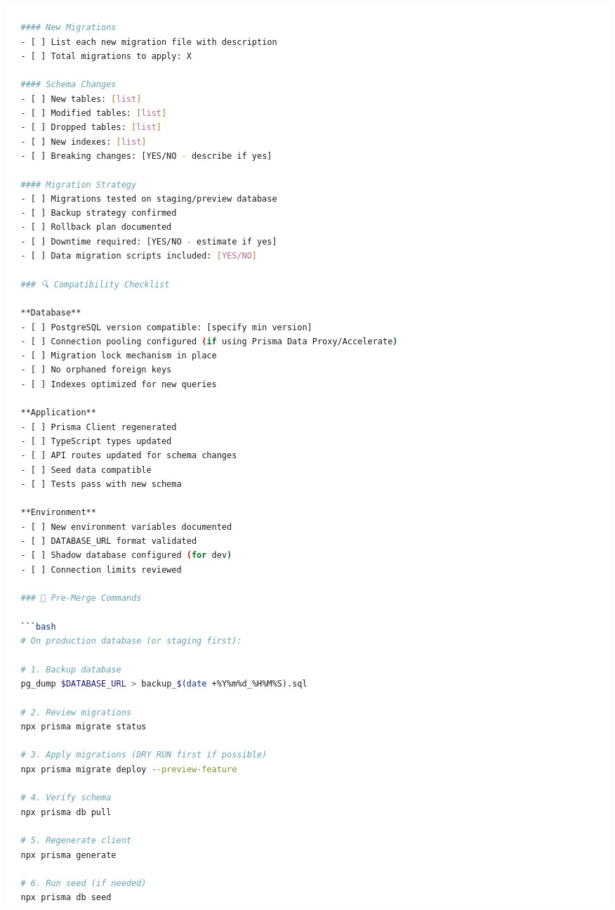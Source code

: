 ```bash

   #### New Migrations
   - [ ] List each new migration file with description
   - [ ] Total migrations to apply: X

   #### Schema Changes
   - [ ] New tables: [list]
   - [ ] Modified tables: [list]
   - [ ] Dropped tables: [list]
   - [ ] New indexes: [list]
   - [ ] Breaking changes: [YES/NO - describe if yes]

   #### Migration Strategy
   - [ ] Migrations tested on staging/preview database
   - [ ] Backup strategy confirmed
   - [ ] Rollback plan documented
   - [ ] Downtime required: [YES/NO - estimate if yes]
   - [ ] Data migration scripts included: [YES/NO]

   ### 🔍 Compatibility Checklist

   **Database**
   - [ ] PostgreSQL version compatible: [specify min version]
   - [ ] Connection pooling configured (if using Prisma Data Proxy/Accelerate)
   - [ ] Migration lock mechanism in place
   - [ ] No orphaned foreign keys
   - [ ] Indexes optimized for new queries

   **Application**
   - [ ] Prisma Client regenerated
   - [ ] TypeScript types updated
   - [ ] API routes updated for schema changes
   - [ ] Seed data compatible
   - [ ] Tests pass with new schema

   **Environment**
   - [ ] New environment variables documented
   - [ ] DATABASE_URL format validated
   - [ ] Shadow database configured (for dev)
   - [ ] Connection limits reviewed

   ### 📝 Pre-Merge Commands

   ```bash
   # On production database (or staging first):

   # 1. Backup database
   pg_dump $DATABASE_URL > backup_$(date +%Y%m%d_%H%M%S).sql

   # 2. Review migrations
   npx prisma migrate status

   # 3. Apply migrations (DRY RUN first if possible)
   npx prisma migrate deploy --preview-feature

   # 4. Verify schema
   npx prisma db pull

   # 5. Regenerate client
   npx prisma generate

   # 6. Run seed (if needed)
   npx prisma db seed
```
